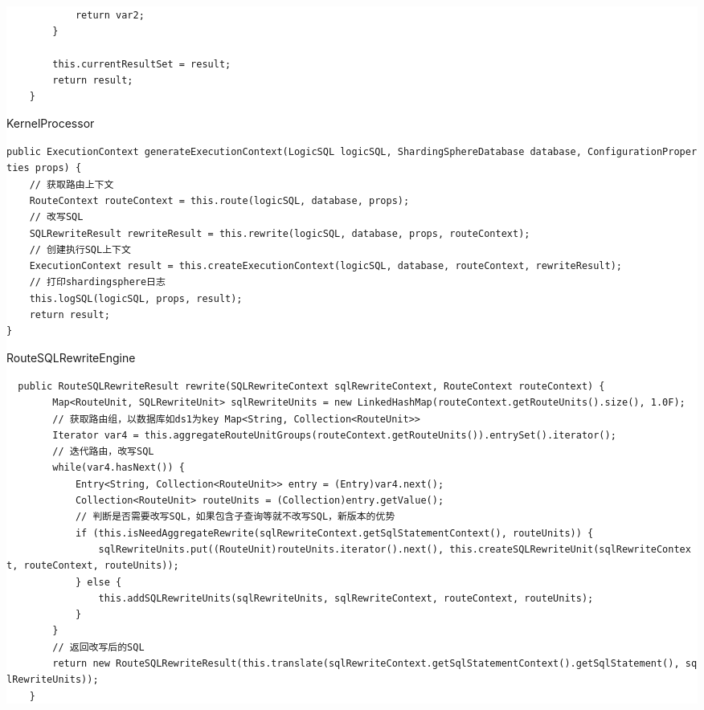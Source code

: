 ```
            return var2;
        }

        this.currentResultSet = result;
        return result;
    }
```



KernelProcessor

```
public ExecutionContext generateExecutionContext(LogicSQL logicSQL, ShardingSphereDatabase database, ConfigurationProperties props) {
	// 获取路由上下文
    RouteContext routeContext = this.route(logicSQL, database, props);
    // 改写SQL
    SQLRewriteResult rewriteResult = this.rewrite(logicSQL, database, props, routeContext);
    // 创建执行SQL上下文
    ExecutionContext result = this.createExecutionContext(logicSQL, database, routeContext, rewriteResult);
    // 打印shardingsphere日志
    this.logSQL(logicSQL, props, result);
    return result;
}
```

RouteSQLRewriteEngine

```
  public RouteSQLRewriteResult rewrite(SQLRewriteContext sqlRewriteContext, RouteContext routeContext) {
        Map<RouteUnit, SQLRewriteUnit> sqlRewriteUnits = new LinkedHashMap(routeContext.getRouteUnits().size(), 1.0F);
        // 获取路由组，以数据库如ds1为key Map<String, Collection<RouteUnit>>
        Iterator var4 = this.aggregateRouteUnitGroups(routeContext.getRouteUnits()).entrySet().iterator();
		// 迭代路由，改写SQL
        while(var4.hasNext()) {
            Entry<String, Collection<RouteUnit>> entry = (Entry)var4.next();
            Collection<RouteUnit> routeUnits = (Collection)entry.getValue();
            // 判断是否需要改写SQL，如果包含子查询等就不改写SQL，新版本的优势
            if (this.isNeedAggregateRewrite(sqlRewriteContext.getSqlStatementContext(), routeUnits)) {
                sqlRewriteUnits.put((RouteUnit)routeUnits.iterator().next(), this.createSQLRewriteUnit(sqlRewriteContext, routeContext, routeUnits));
            } else {
                this.addSQLRewriteUnits(sqlRewriteUnits, sqlRewriteContext, routeContext, routeUnits);
            }
        }
		// 返回改写后的SQL
        return new RouteSQLRewriteResult(this.translate(sqlRewriteContext.getSqlStatementContext().getSqlStatement(), sqlRewriteUnits));
    }
```
